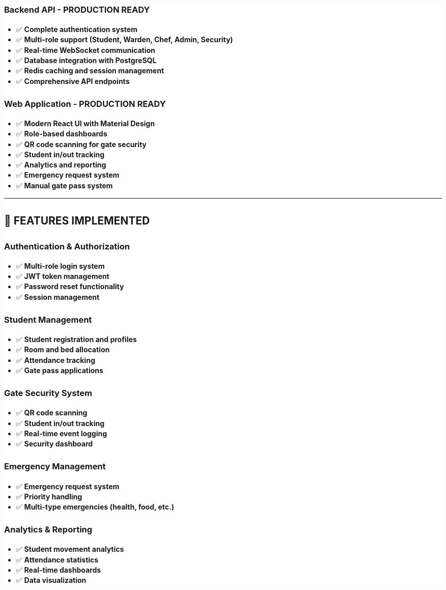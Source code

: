 ### **Backend API - PRODUCTION READY**
- ✅ **Complete authentication system**
- ✅ **Multi-role support (Student, Warden, Chef, Admin, Security)**
- ✅ **Real-time WebSocket communication**
- ✅ **Database integration with PostgreSQL**
- ✅ **Redis caching and session management**
- ✅ **Comprehensive API endpoints**

### **Web Application - PRODUCTION READY**
- ✅ **Modern React UI with Material Design**
- ✅ **Role-based dashboards**
- ✅ **QR code scanning for gate security**
- ✅ **Student in/out tracking**
- ✅ **Analytics and reporting**
- ✅ **Emergency request system**
- ✅ **Manual gate pass system**

---

## 🎯 **FEATURES IMPLEMENTED**

### **Authentication & Authorization**
- ✅ **Multi-role login system**
- ✅ **JWT token management**
- ✅ **Password reset functionality**
- ✅ **Session management**

### **Student Management**
- ✅ **Student registration and profiles**
- ✅ **Room and bed allocation**
- ✅ **Attendance tracking**
- ✅ **Gate pass applications**

### **Gate Security System**
- ✅ **QR code scanning**
- ✅ **Student in/out tracking**
- ✅ **Real-time event logging**
- ✅ **Security dashboard**

### **Emergency Management**
- ✅ **Emergency request system**
- ✅ **Priority handling**
- ✅ **Multi-type emergencies (health, food, etc.)**

### **Analytics & Reporting**
- ✅ **Student movement analytics**
- ✅ **Attendance statistics**
- ✅ **Real-time dashboards**
- ✅ **Data visualization**

